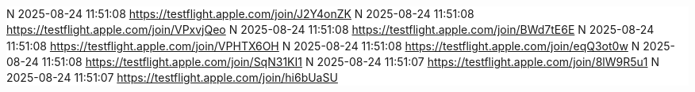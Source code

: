   <td align="center">N</td>
  <td align="center">2025-08-24 11:51:08</td>
</tr>
<tr>
  <td align="center"></td>
  <td align="center"></td>
  <td align="center"><a href="https://testflight.apple.com/join/J2Y4onZK">https://testflight.apple.com/join/J2Y4onZK</a></td>
  <td align="center">N</td>
  <td align="center">2025-08-24 11:51:08</td>
</tr>
<tr>
  <td align="center"></td>
  <td align="center"></td>
  <td align="center"><a href="https://testflight.apple.com/join/VPxvjQeo">https://testflight.apple.com/join/VPxvjQeo</a></td>
  <td align="center">N</td>
  <td align="center">2025-08-24 11:51:08</td>
</tr>
<tr>
  <td align="center"></td>
  <td align="center"></td>
  <td align="center"><a href="https://testflight.apple.com/join/BWd7tE6E">https://testflight.apple.com/join/BWd7tE6E</a></td>
  <td align="center">N</td>
  <td align="center">2025-08-24 11:51:08</td>
</tr>
<tr>
  <td align="center"></td>
  <td align="center"></td>
  <td align="center"><a href="https://testflight.apple.com/join/VPHTX6OH">https://testflight.apple.com/join/VPHTX6OH</a></td>
  <td align="center">N</td>
  <td align="center">2025-08-24 11:51:08</td>
</tr>
<tr>
  <td align="center"></td>
  <td align="center"></td>
  <td align="center"><a href="https://testflight.apple.com/join/eqQ3ot0w">https://testflight.apple.com/join/eqQ3ot0w</a></td>
  <td align="center">N</td>
  <td align="center">2025-08-24 11:51:08</td>
</tr>
<tr>
  <td align="center"></td>
  <td align="center"></td>
  <td align="center"><a href="https://testflight.apple.com/join/SqN31KI1">https://testflight.apple.com/join/SqN31KI1</a></td>
  <td align="center">N</td>
  <td align="center">2025-08-24 11:51:07</td>
</tr>
<tr>
  <td align="center"></td>
  <td align="center"></td>
  <td align="center"><a href="https://testflight.apple.com/join/8lW9R5u1">https://testflight.apple.com/join/8lW9R5u1</a></td>
  <td align="center">N</td>
  <td align="center">2025-08-24 11:51:07</td>
</tr>
<tr>
  <td align="center"></td>
  <td align="center"></td>
  <td align="center"><a href="https://testflight.apple.com/join/hi6bUaSU">https://testflight.apple.com/join/hi6bUaSU</a></td>